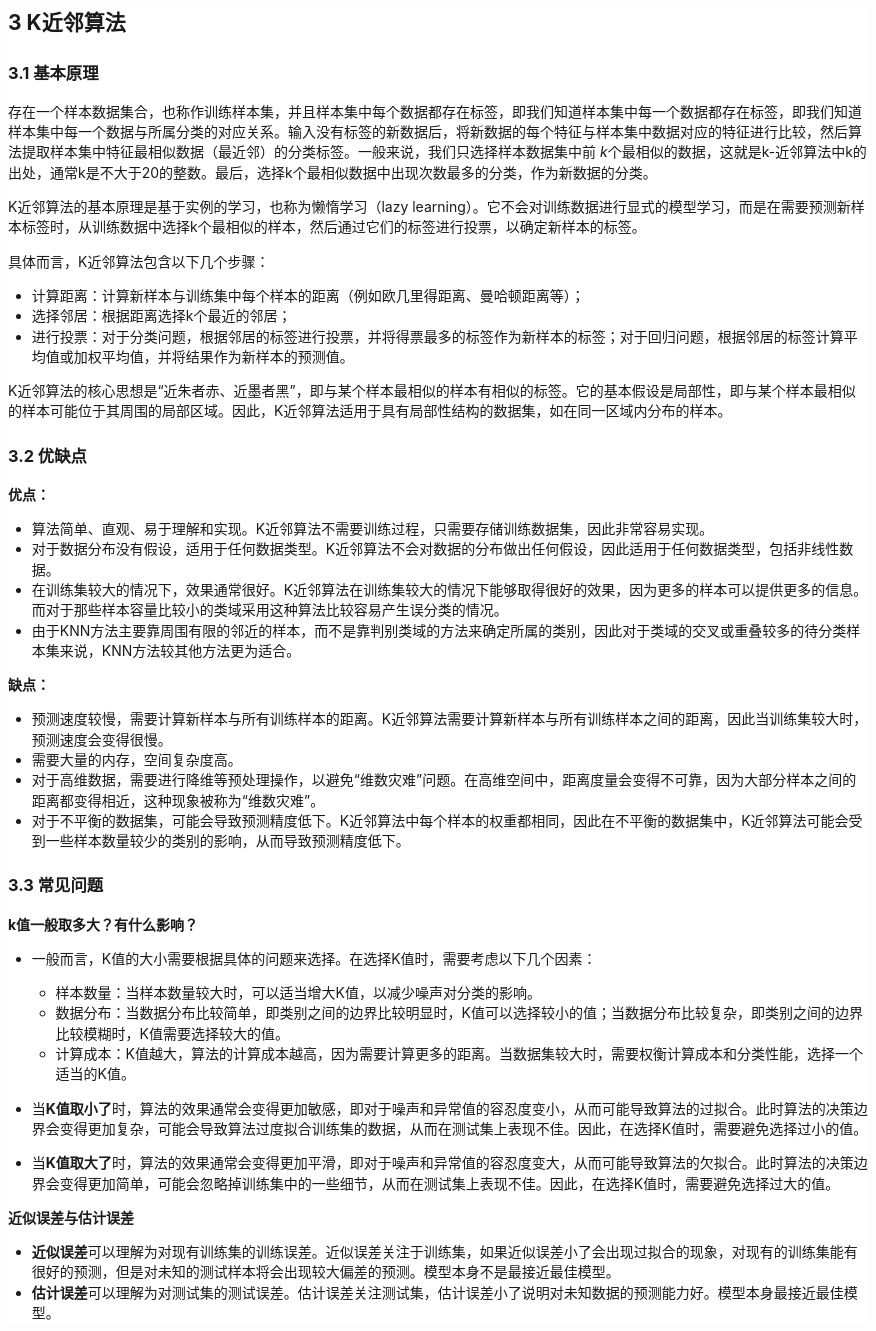 ## 3 K近邻算法

### 3.1 基本原理

存在一个样本数据集合，也称作训练样本集，并且样本集中每个数据都存在标签，即我们知道样本集中每一个数据都存在标签，即我们知道样本集中每一个数据与所属分类的对应关系。输入没有标签的新数据后，将新数据的每个特征与样本集中数据对应的特征进行比较，然后算法提取样本集中特征最相似数据（最近邻）的分类标签。一般来说，我们只选择样本数据集中前 $k$个最相似的数据，这就是k-近邻算法中k的出处，通常k是不大于20的整数。最后，选择k个最相似数据中出现次数最多的分类，作为新数据的分类。

K近邻算法的基本原理是基于实例的学习，也称为懒惰学习（lazy learning）。它不会对训练数据进行显式的模型学习，而是在需要预测新样本标签时，从训练数据中选择k个最相似的样本，然后通过它们的标签进行投票，以确定新样本的标签。

具体而言，K近邻算法包含以下几个步骤：

- 计算距离：计算新样本与训练集中每个样本的距离（例如欧几里得距离、曼哈顿距离等）；
- 选择邻居：根据距离选择k个最近的邻居；
- 进行投票：对于分类问题，根据邻居的标签进行投票，并将得票最多的标签作为新样本的标签；对于回归问题，根据邻居的标签计算平均值或加权平均值，并将结果作为新样本的预测值。

K近邻算法的核心思想是“近朱者赤、近墨者黑”，即与某个样本最相似的样本有相似的标签。它的基本假设是局部性，即与某个样本最相似的样本可能位于其周围的局部区域。因此，K近邻算法适用于具有局部性结构的数据集，如在同一区域内分布的样本。

### 3.2 优缺点

**优点：**

- 算法简单、直观、易于理解和实现。K近邻算法不需要训练过程，只需要存储训练数据集，因此非常容易实现。
- 对于数据分布没有假设，适用于任何数据类型。K近邻算法不会对数据的分布做出任何假设，因此适用于任何数据类型，包括非线性数据。
- 在训练集较大的情况下，效果通常很好。K近邻算法在训练集较大的情况下能够取得很好的效果，因为更多的样本可以提供更多的信息。而对于那些样本容量比较小的类域采用这种算法比较容易产生误分类的情况。
- 由于KNN方法主要靠周围有限的邻近的样本，而不是靠判别类域的方法来确定所属的类别，因此对于类域的交叉或重叠较多的待分类样本集来说，KNN方法较其他方法更为适合。

**缺点：**

- 预测速度较慢，需要计算新样本与所有训练样本的距离。K近邻算法需要计算新样本与所有训练样本之间的距离，因此当训练集较大时，预测速度会变得很慢。
- 需要大量的内存，空间复杂度高。
- 对于高维数据，需要进行降维等预处理操作，以避免“维数灾难”问题。在高维空间中，距离度量会变得不可靠，因为大部分样本之间的距离都变得相近，这种现象被称为“维数灾难”。
- 对于不平衡的数据集，可能会导致预测精度低下。K近邻算法中每个样本的权重都相同，因此在不平衡的数据集中，K近邻算法可能会受到一些样本数量较少的类别的影响，从而导致预测精度低下。

### 3.3 常见问题

**k值一般取多大？有什么影响？**

- 一般而言，K值的大小需要根据具体的问题来选择。在选择K值时，需要考虑以下几个因素：
  - 样本数量：当样本数量较大时，可以适当增大K值，以减少噪声对分类的影响。
  - 数据分布：当数据分布比较简单，即类别之间的边界比较明显时，K值可以选择较小的值；当数据分布比较复杂，即类别之间的边界比较模糊时，K值需要选择较大的值。
  - 计算成本：K值越大，算法的计算成本越高，因为需要计算更多的距离。当数据集较大时，需要权衡计算成本和分类性能，选择一个适当的K值。

- 当**K值取小了**时，算法的效果通常会变得更加敏感，即对于噪声和异常值的容忍度变小，从而可能导致算法的过拟合。此时算法的决策边界会变得更加复杂，可能会导致算法过度拟合训练集的数据，从而在测试集上表现不佳。因此，在选择K值时，需要避免选择过小的值。
- 当**K值取大了**时，算法的效果通常会变得更加平滑，即对于噪声和异常值的容忍度变大，从而可能导致算法的欠拟合。此时算法的决策边界会变得更加简单，可能会忽略掉训练集中的一些细节，从而在测试集上表现不佳。因此，在选择K值时，需要避免选择过大的值。

**近似误差与估计误差**

- **近似误差**可以理解为对现有训练集的训练误差。近似误差关注于训练集，如果近似误差小了会出现过拟合的现象，对现有的训练集能有很好的预测，但是对未知的测试样本将会出现较大偏差的预测。模型本身不是最接近最佳模型。
- **估计误差**可以理解为对测试集的测试误差。估计误差关注测试集，估计误差小了说明对未知数据的预测能力好。模型本身最接近最佳模型。
